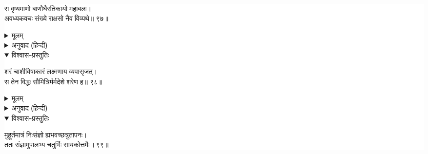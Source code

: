 स वृष्यमाणो बाणौघैरतिकायो महाबलः।  
अवध्यकवचः संख्ये राक्षसो नैव विव्यथे॥ ९७॥
</details>

<details><summary>मूलम्</summary></details>

<details><summary>अनुवाद (हिन्दी)</summary></details>

<details open><summary>विश्वास-प्रस्तुतिः</summary>

शरं चाशीविषाकारं लक्ष्मणाय व्यपासृजत्।  
स तेन विद्धः सौमित्रिर्मर्मदेशे शरेण ह॥ ९८॥
</details>

<details><summary>मूलम्</summary></details>

<details><summary>अनुवाद (हिन्दी)</summary></details>

<details open><summary>विश्वास-प्रस्तुतिः</summary>

मुहूर्तमात्रं निःसंज्ञो ह्यभवच्छत्रुतापनः।  
ततः संज्ञामुपालभ्य चतुर्भिः सायकोत्तमैः॥ ९९॥  

